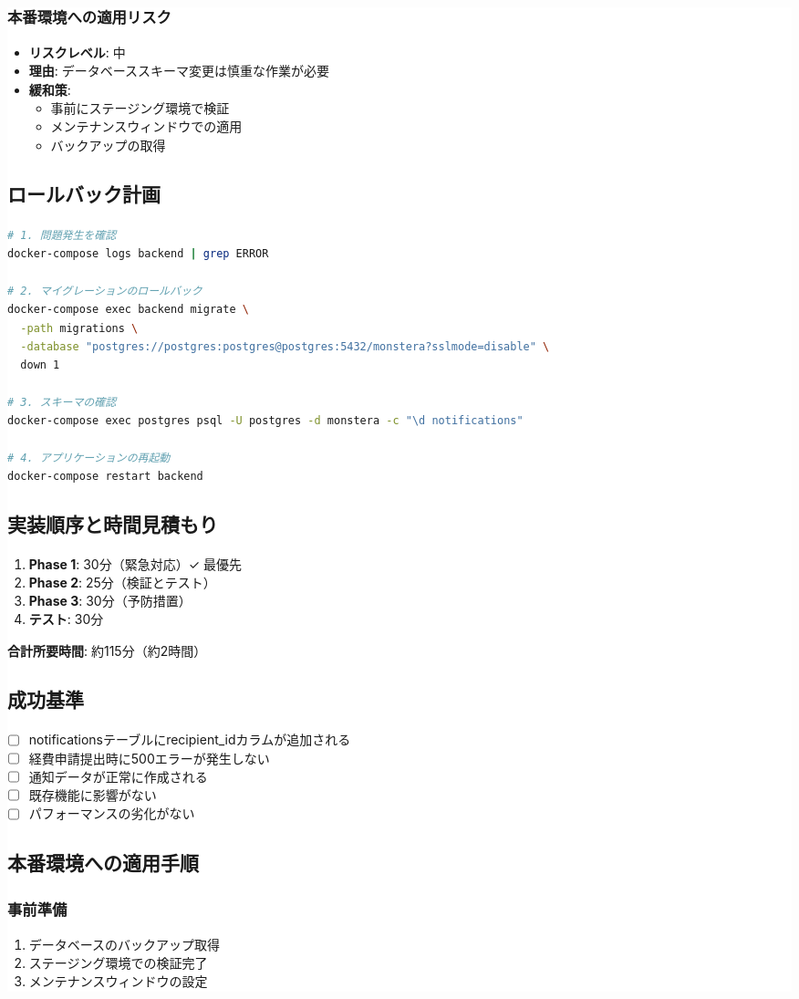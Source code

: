 ### 本番環境への適用リスク
- **リスクレベル**: 中
- **理由**: データベーススキーマ変更は慎重な作業が必要
- **緩和策**:
  - 事前にステージング環境で検証
  - メンテナンスウィンドウでの適用
  - バックアップの取得

## ロールバック計画

```bash
# 1. 問題発生を確認
docker-compose logs backend | grep ERROR

# 2. マイグレーションのロールバック
docker-compose exec backend migrate \
  -path migrations \
  -database "postgres://postgres:postgres@postgres:5432/monstera?sslmode=disable" \
  down 1

# 3. スキーマの確認
docker-compose exec postgres psql -U postgres -d monstera -c "\d notifications"

# 4. アプリケーションの再起動
docker-compose restart backend
```

## 実装順序と時間見積もり
1. **Phase 1**: 30分（緊急対応）✓ 最優先
2. **Phase 2**: 25分（検証とテスト）
3. **Phase 3**: 30分（予防措置）
4. **テスト**: 30分

**合計所要時間**: 約115分（約2時間）

## 成功基準
- [ ] notificationsテーブルにrecipient_idカラムが追加される
- [ ] 経費申請提出時に500エラーが発生しない
- [ ] 通知データが正常に作成される
- [ ] 既存機能に影響がない
- [ ] パフォーマンスの劣化がない

## 本番環境への適用手順

### 事前準備
1. データベースのバックアップ取得
2. ステージング環境での検証完了
3. メンテナンスウィンドウの設定
